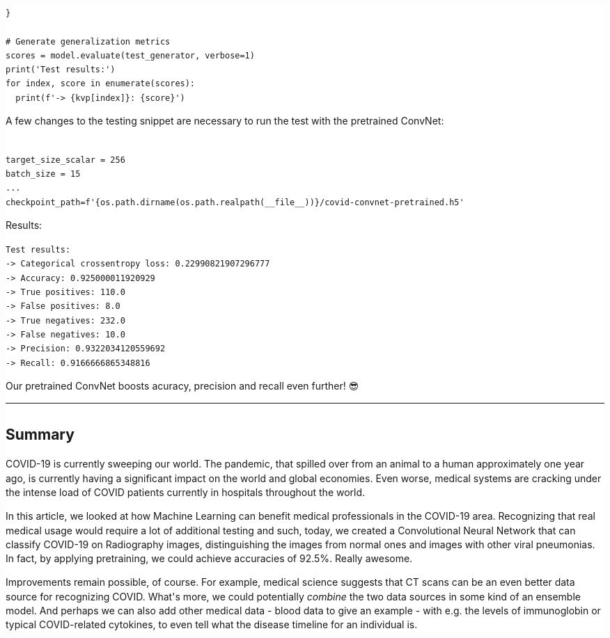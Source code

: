 ```
}

# Generate generalization metrics
scores = model.evaluate(test_generator, verbose=1)
print('Test results:')
for index, score in enumerate(scores):
  print(f'-> {kvp[index]}: {score}')
```

A few changes to the testing snippet are necessary to run the test with the pretrained ConvNet:

```

target_size_scalar = 256
batch_size = 15
...
checkpoint_path=f'{os.path.dirname(os.path.realpath(__file__))}/covid-convnet-pretrained.h5'
```

Results:

```
Test results:
-> Categorical crossentropy loss: 0.22990821907296777
-> Accuracy: 0.925000011920929
-> True positives: 110.0
-> False positives: 8.0
-> True negatives: 232.0
-> False negatives: 10.0
-> Precision: 0.9322034120559692
-> Recall: 0.9166666865348816
```

Our pretrained ConvNet boosts acuracy, precision and recall even further! 😎

* * *

## Summary

COVID-19 is currently sweeping our world. The pandemic, that spilled over from an animal to a human approximately one year ago, is currently having a significant impact on the world and global economies. Even worse, medical systems are cracking under the intense load of COVID patients currently in hospitals throughout the world.

In this article, we looked at how Machine Learning can benefit medical professionals in the COVID-19 area. Recognizing that real medical usage would require a lot of additional testing and such, today, we created a Convolutional Neural Network that can classify COVID-19 on Radiography images, distinguishing the images from normal ones and images with other viral pneumonias. In fact, by applying pretraining, we could achieve accuracies of 92.5%. Really awesome.

Improvements remain possible, of course. For example, medical science suggests that CT scans can be an even better data source for recognizing COVID. What's more, we could potentially _combine_ the two data sources in some kind of an ensemble model. And perhaps we can also add other medical data - blood data to give an example - with e.g. the levels of immunoglobin or typical COVID-related cytokines, to even tell what the disease timeline for an individual is.
